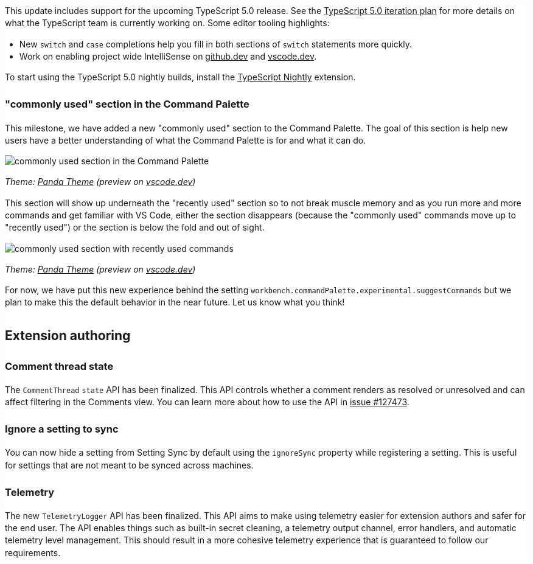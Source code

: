 This update includes support for the upcoming TypeScript 5.0 release. See the [TypeScript 5.0 iteration plan](https://github.com/microsoft/TypeScript/issues/51362) for more details on what the TypeScript team is currently working on. Some editor tooling highlights:

* New `switch` and `case` completions help you fill in both sections of `switch` statements more quickly.
* Work on enabling project wide IntelliSense on [github.dev](https://github.dev) and [vscode.dev](https://vscode.dev).

To start using the TypeScript 5.0 nightly builds, install the [TypeScript Nightly](https://marketplace.visualstudio.com/items?itemName=ms-vscode.vscode-typescript-next) extension.

### "commonly used" section in the Command Palette

This milestone, we have added a new "commonly used" section to the Command Palette. The goal of this section is help new users have a better understanding of what the Command Palette is for and what it can do.

![commonly used section in the Command Palette](images/1_75/commonly-used.png)

_Theme: [Panda Theme](https://marketplace.visualstudio.com/items?itemName=tinkertrain.theme-panda) (preview on [vscode.dev](https://vscode.dev/theme/tinkertrain.theme-panda))_

This section will show up underneath the "recently used" section so to not break muscle memory and as you run more and more commands and get familiar with VS Code, either the section disappears (because the "commonly used" commands move up to "recently used") or the section is below the fold and out of sight.

![commonly used section with recently used commands](images/1_75/commonly-used-with-recently-used.png)

_Theme: [Panda Theme](https://marketplace.visualstudio.com/items?itemName=tinkertrain.theme-panda) (preview on [vscode.dev](https://vscode.dev/theme/tinkertrain.theme-panda))_

For now, we have put this new experience behind the setting `workbench.commandPalette.experimental.suggestCommands` but we plan to make this the default behavior in the near future. Let us know what you think!

## Extension authoring

### Comment thread state

The `CommentThread` `state` API has been finalized. This API controls whether a comment renders as resolved or unresolved and can affect filtering in the Comments view. You can learn more about how to use the API in [issue #127473](https://github.com/microsoft/vscode/issues/127473).

### Ignore a setting to sync

You can now hide a setting from Setting Sync by default using the `ignoreSync` property while registering a setting. This is useful for settings that are not meant to be synced across machines.

### Telemetry

The new `TelemetryLogger` API has been finalized. This API aims to make using telemetry easier for extension authors and safer for the end user. The API enables things such as built-in secret cleaning, a telemetry output channel, error handlers, and automatic telemetry level management. This should result in a more cohesive telemetry experience that is guaranteed to follow our requirements.
